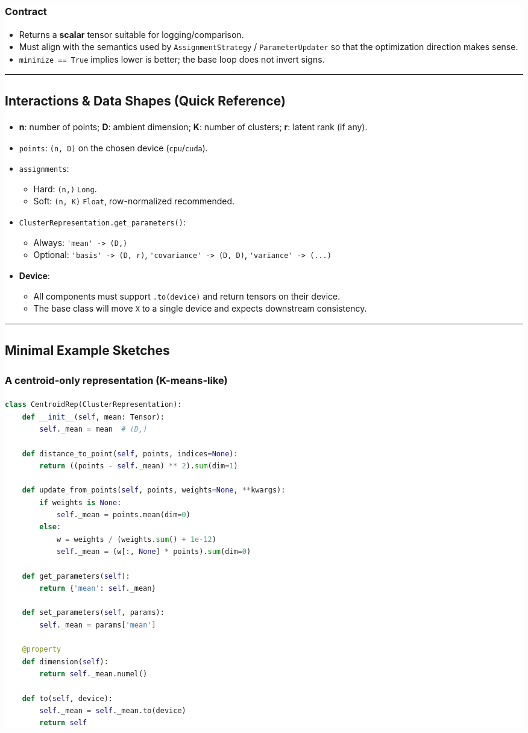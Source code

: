 ### Contract

* Returns a **scalar** tensor suitable for logging/comparison.
* Must align with the semantics used by `AssignmentStrategy` / `ParameterUpdater` so that the optimization direction makes sense.
* `minimize == True` implies lower is better; the base loop does not invert signs.

---

## Interactions & Data Shapes (Quick Reference)

* **n**: number of points; **D**: ambient dimension; **K**: number of clusters; **r**: latent rank (if any).
* `points`: `(n, D)` on the chosen device (`cpu`/`cuda`).
* `assignments`:

  * Hard: `(n,)` `Long`.
  * Soft: `(n, K)` `Float`, row-normalized recommended.
* `ClusterRepresentation.get_parameters()`:

  * Always: `'mean' -> (D,)`
  * Optional: `'basis' -> (D, r)`, `'covariance' -> (D, D)`, `'variance' -> (...)`
* **Device**:

  * All components must support `.to(device)` and return tensors on their device.
  * The base class will move `X` to a single device and expects downstream consistency.

---

## Minimal Example Sketches

### A centroid-only representation (K-means-like)

```python
class CentroidRep(ClusterRepresentation):
    def __init__(self, mean: Tensor):
        self._mean = mean  # (D,)

    def distance_to_point(self, points, indices=None):
        return ((points - self._mean) ** 2).sum(dim=1)

    def update_from_points(self, points, weights=None, **kwargs):
        if weights is None:
            self._mean = points.mean(dim=0)
        else:
            w = weights / (weights.sum() + 1e-12)
            self._mean = (w[:, None] * points).sum(dim=0)

    def get_parameters(self):
        return {'mean': self._mean}

    def set_parameters(self, params):
        self._mean = params['mean']

    @property
    def dimension(self):
        return self._mean.numel()

    def to(self, device):
        self._mean = self._mean.to(device)
        return self
```
